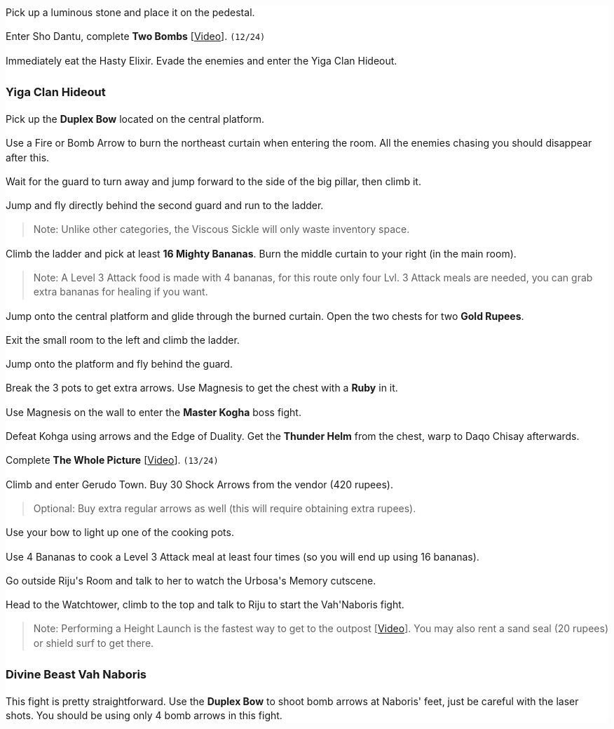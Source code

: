 Pick up a luminous stone and place it on the pedestal.

Enter Sho Dantu, complete **Two Bombs** [[Video](https://twitter.com/JKTKops/status/953829422691270656)]. `(12/24)`

Immediately eat the Hasty Elixir. Evade the enemies and enter the Yiga Clan Hideout.

### Yiga Clan Hideout

Pick up the **Duplex Bow** located on the central platform.

Use a Fire or Bomb Arrow to burn the northeast curtain when entering the room. All the enemies chasing you should disappear after this.

Wait for the guard to turn away and jump forward to the side of the big pillar, then climb it.

Jump and fly directly behind the second guard and run to the ladder.
> Note: Unlike other categories, the Viscous Sickle will only waste inventory space.

Climb the ladder and pick at least **16 Mighty Bananas**.  Burn the middle curtain to your right (in the main room).
> Note: A Level 3 Attack food is made with 4 bananas, for this route only four Lvl. 3 Attack meals are needed, you can grab extra bananas for healing if you want.

Jump onto the central platform and glide through the burned curtain. Open the two chests for two **Gold Rupees**.

Exit the small room to the left and climb the ladder.

Jump onto the platform and fly behind the guard.

Break the 3 pots to get extra arrows. Use Magnesis to get the chest with a **Ruby** in it.

Use Magnesis on the wall to enter the **Master Kogha** boss fight.

Defeat Kohga using arrows and the Edge of Duality. Get the **Thunder Helm** from the chest, warp to Daqo Chisay afterwards.

Complete **The Whole Picture** [[Video](https://twitter.com/JKTKops/status/953830487440605184)]. `(13/24)`

Climb and enter Gerudo Town. Buy 30 Shock Arrows from the vendor (420 rupees).
> Optional: Buy extra regular arrows as well (this will require obtaining extra rupees).

Use your bow to light up one of the cooking pots.

Use 4 Bananas to cook a Level 3 Attack meal at least four times (so you will end up using 16 bananas).

Go outside Riju's Room and talk to her to watch the Urbosa's Memory cutscene.

Head to the Watchtower, climb to the top and talk to Riju to start the Vah'Naboris fight.
> Note: Performing a Height Launch is the fastest way to get to the outpost [[Video](https://twitter.com/JKTKops/status/954487082965069824)]. You may also rent a sand seal (20 rupees) or shield surf to get there.

### Divine Beast Vah Naboris

This fight is pretty straightforward. Use the **Duplex Bow** to shoot bomb arrows at Naboris' feet, just be careful with the laser shots. You should be using only 4 bomb arrows in this fight.
